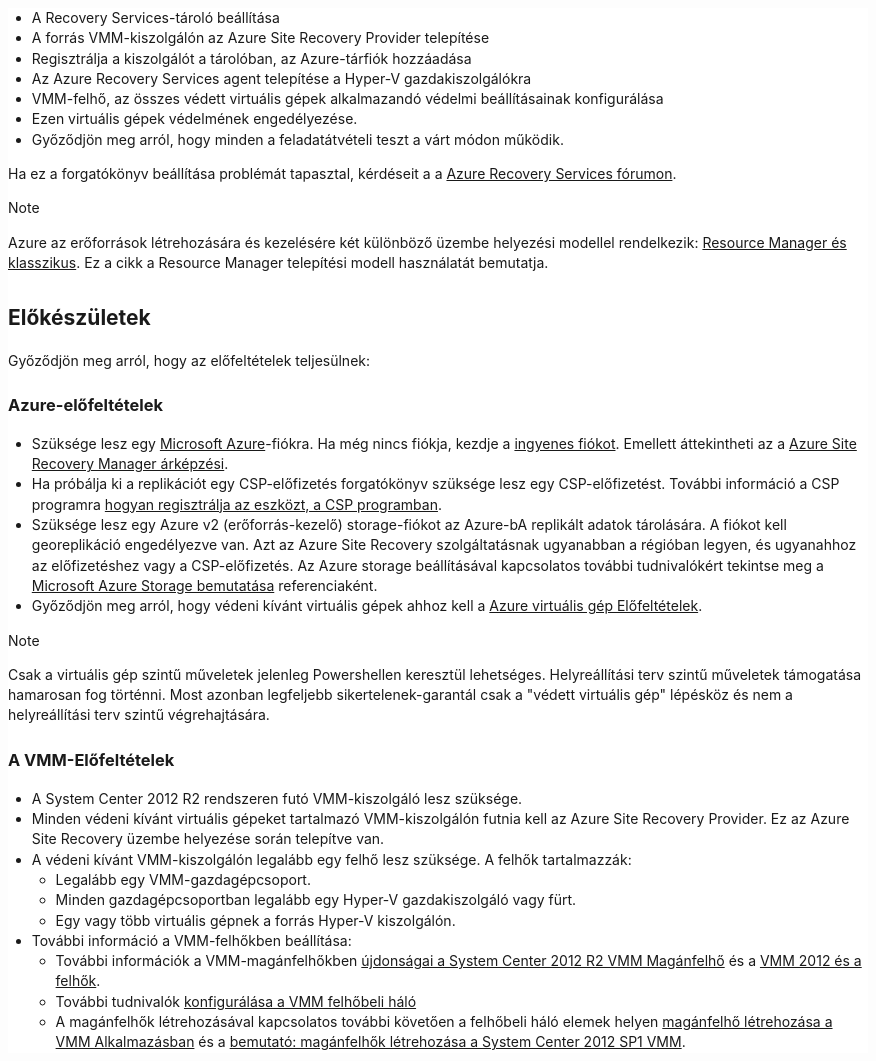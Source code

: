 * A Recovery Services-tároló beállítása
* A forrás VMM-kiszolgálón az Azure Site Recovery Provider telepítése
* Regisztrálja a kiszolgálót a tárolóban, az Azure-tárfiók hozzáadása
* Az Azure Recovery Services agent telepítése a Hyper-V gazdakiszolgálókra
* VMM-felhő, az összes védett virtuális gépek alkalmazandó védelmi beállításainak konfigurálása
* Ezen virtuális gépek védelmének engedélyezése.
* Győződjön meg arról, hogy minden a feladatátvételi teszt a várt módon működik.

Ha ez a forgatókönyv beállítása problémát tapasztal, kérdéseit a a [Azure Recovery Services fórumon](https://social.msdn.microsoft.com/forums/azure/home?forum=hypervrecovmgr).

> [!NOTE]
> Azure az erőforrások létrehozására és kezelésére két különböző üzembe helyezési modellel rendelkezik: [Resource Manager és klasszikus](../azure-resource-manager/resource-manager-deployment-model.md). Ez a cikk a Resource Manager telepítési modell használatát bemutatja.
>
>

## <a name="before-you-start"></a>Előkészületek
Győződjön meg arról, hogy az előfeltételek teljesülnek:

### <a name="azure-prerequisites"></a>Azure-előfeltételek
* Szüksége lesz egy [Microsoft Azure](https://azure.microsoft.com/)-fiókra. Ha még nincs fiókja, kezdje a [ingyenes fiókot](https://azure.microsoft.com/free). Emellett áttekintheti az a [Azure Site Recovery Manager árképzési](https://azure.microsoft.com/pricing/details/site-recovery/).
* Ha próbálja ki a replikációt egy CSP-előfizetés forgatókönyv szüksége lesz egy CSP-előfizetést. További információ a CSP programra [hogyan regisztrálja az eszközt, a CSP programban](https://msdn.microsoft.com/library/partnercenter/mt156995.aspx).
* Szüksége lesz egy Azure v2 (erőforrás-kezelő) storage-fiókot az Azure-bA replikált adatok tárolására. A fiókot kell georeplikáció engedélyezve van. Azt az Azure Site Recovery szolgáltatásnak ugyanabban a régióban legyen, és ugyanahhoz az előfizetéshez vagy a CSP-előfizetés. Az Azure storage beállításával kapcsolatos további tudnivalókért tekintse meg a [Microsoft Azure Storage bemutatása](../storage/common/storage-introduction.md) referenciaként.
* Győződjön meg arról, hogy védeni kívánt virtuális gépek ahhoz kell a [Azure virtuális gép Előfeltételek](site-recovery-support-matrix-to-azure.md#failed-over-azure-vm-requirements).

> [!NOTE]
> Csak a virtuális gép szintű műveletek jelenleg Powershellen keresztül lehetséges. Helyreállítási terv szintű műveletek támogatása hamarosan fog történni.  Most azonban legfeljebb sikertelenek-garantál csak a "védett virtuális gép" lépésköz és nem a helyreállítási terv szintű végrehajtására.
>
>

### <a name="vmm-prerequisites"></a>A VMM-Előfeltételek
* A System Center 2012 R2 rendszeren futó VMM-kiszolgáló lesz szüksége.
* Minden védeni kívánt virtuális gépeket tartalmazó VMM-kiszolgálón futnia kell az Azure Site Recovery Provider. Ez az Azure Site Recovery üzembe helyezése során telepítve van.
* A védeni kívánt VMM-kiszolgálón legalább egy felhő lesz szüksége. A felhők tartalmazzák:
  * Legalább egy VMM-gazdagépcsoport.
  * Minden gazdagépcsoportban legalább egy Hyper-V gazdakiszolgáló vagy fürt.
  * Egy vagy több virtuális gépnek a forrás Hyper-V kiszolgálón.
* További információ a VMM-felhőkben beállítása:
  * További információk a VMM-magánfelhőkben [újdonságai a System Center 2012 R2 VMM Magánfelhő](http://go.microsoft.com/fwlink/?LinkId=324952) és a [VMM 2012 és a felhők](http://go.microsoft.com/fwlink/?LinkId=324956).
  * További tudnivalók [konfigurálása a VMM felhőbeli háló](https://msdn.microsoft.com/library/azure/dn469075.aspx#BKMK_Fabric)
  * A magánfelhők létrehozásával kapcsolatos további követően a felhőbeli háló elemek helyen [magánfelhő létrehozása a VMM Alkalmazásban](http://go.microsoft.com/fwlink/p/?LinkId=324953) és a [bemutató: magánfelhők létrehozása a System Center 2012 SP1 VMM](http://go.microsoft.com/fwlink/p/?LinkId=324954).
